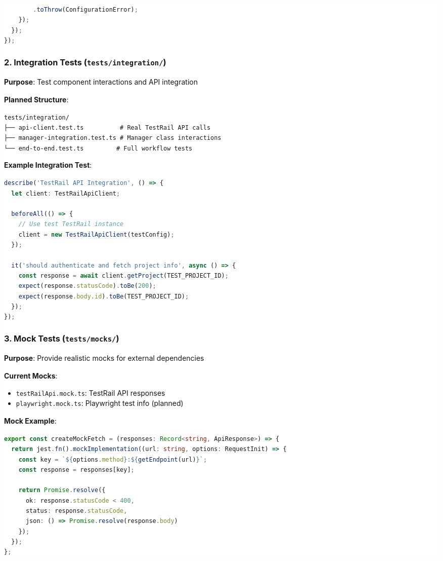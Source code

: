 ```typescript
        .toThrow(ConfigurationError);
    });
  });
});
```

### 2. Integration Tests (`tests/integration/`)

**Purpose**: Test component interactions and API integration

**Planned Structure**:
```
tests/integration/
├── api-client.test.ts          # Real TestRail API calls
├── manager-integration.test.ts # Manager class interactions
└── end-to-end.test.ts         # Full workflow tests
```

**Example Integration Test**:
```typescript
describe('TestRail API Integration', () => {
  let client: TestRailApiClient;

  beforeAll(() => {
    // Use test TestRail instance
    client = new TestRailApiClient(testConfig);
  });

  it('should authenticate and fetch project info', async () => {
    const response = await client.getProject(TEST_PROJECT_ID);
    expect(response.statusCode).toBe(200);
    expect(response.body.id).toBe(TEST_PROJECT_ID);
  });
});
```

### 3. Mock Tests (`tests/mocks/`)

**Purpose**: Provide realistic mocks for external dependencies

**Current Mocks**:
- `testRailApi.mock.ts`: TestRail API responses
- `playwright.mock.ts`: Playwright test info (planned)

**Mock Example**:
```typescript
export const createMockFetch = (responses: Record<string, ApiResponse>) => {
  return jest.fn().mockImplementation((url: string, options: RequestInit) => {
    const key = `${options.method}:${getEndpoint(url)}`;
    const response = responses[key];
    
    return Promise.resolve({
      ok: response.statusCode < 400,
      status: response.statusCode,
      json: () => Promise.resolve(response.body)
    });
  });
};
```
